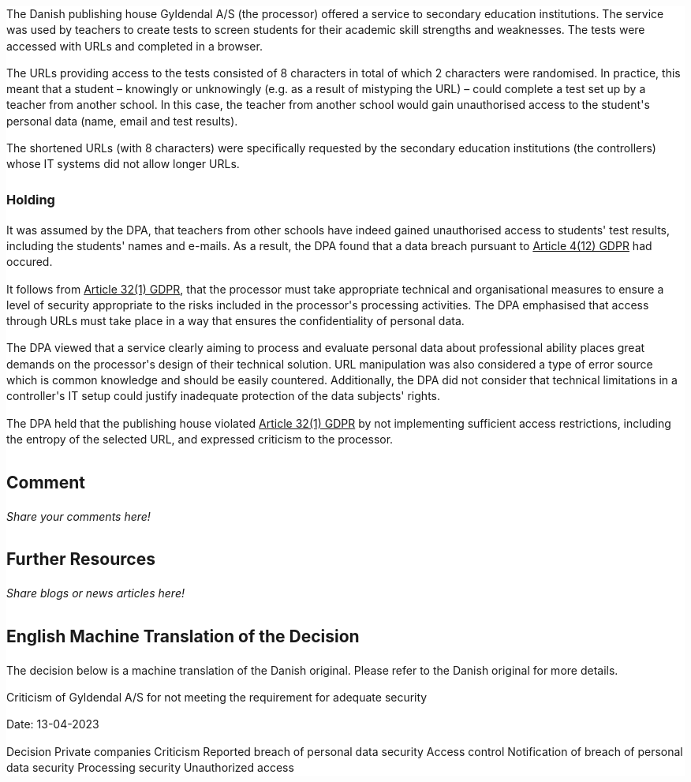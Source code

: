 The Danish publishing house Gyldendal A/S (the processor) offered a service to secondary education institutions. The service was used by teachers to create tests to screen students for their academic skill strengths and weaknesses. The tests were accessed with URLs and completed in a browser.

The URLs providing access to the tests consisted of 8 characters in total of which 2 characters were randomised. In practice, this meant that a student – knowingly or unknowingly (e.g. as a result of mistyping the URL) – could complete a test set up by a teacher from another school. In this case, the teacher from another school would gain unauthorised access to the student's personal data (name, email and test results).

The shortened URLs (with 8 characters) were specifically requested by the secondary education institutions (the controllers) whose IT systems did not allow longer URLs.

### Holding

It was assumed by the DPA, that teachers from other schools have indeed gained unauthorised access to students' test results, including the students' names and e-mails. As a result, the DPA found that a data breach pursuant to [Article 4(12) GDPR](/index.php?title=Article_4_GDPR "Article 4 GDPR") had occured.

It follows from [Article 32(1) GDPR](/index.php?title=Article_32_GDPR "Article 32 GDPR"), that the processor must take appropriate technical and organisational measures to ensure a level of security appropriate to the risks included in the processor's processing activities. The DPA emphasised that access through URLs must take place in a way that ensures the confidentiality of personal data.

The DPA viewed that a service clearly aiming to process and evaluate personal data about professional ability places great demands on the processor's design of their technical solution. URL manipulation was also considered a type of error source which is common knowledge and should be easily countered. Additionally, the DPA did not consider that technical limitations in a controller's IT setup could justify inadequate protection of the data subjects' rights.

The DPA held that the publishing house violated [Article 32(1) GDPR](/index.php?title=Article_32_GDPR "Article 32 GDPR") by not implementing sufficient access restrictions, including the entropy of the selected URL, and expressed criticism to the processor.

## Comment

_Share your comments here!_

## Further Resources

_Share blogs or news articles here!_

## English Machine Translation of the Decision

The decision below is a machine translation of the Danish original. Please refer to the Danish original for more details.

Criticism of Gyldendal A/S for not meeting the requirement for adequate security

Date: 13-04-2023

Decision Private companies Criticism Reported breach of personal data security Access control Notification of breach of personal data security Processing security Unauthorized access
